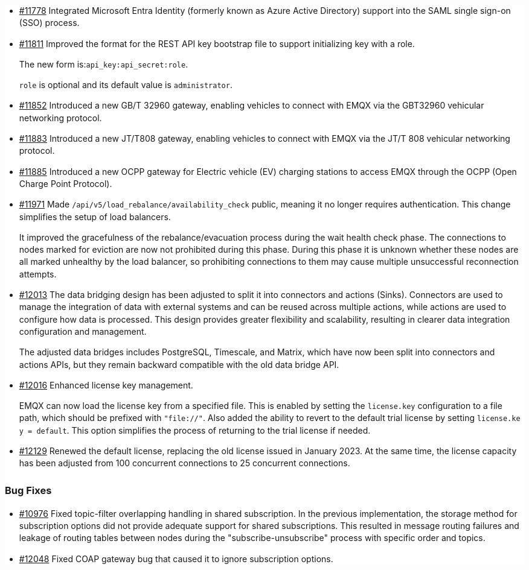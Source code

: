 - [#11778](https://github.com/emqx/emqx/pull/11778) Integrated Microsoft Entra Identity (formerly known as Azure Active Directory) support into the SAML single sign-on (SSO) process.


- [#11811](https://github.com/emqx/emqx/pull/11811) Improved the format for the REST API key bootstrap file to support initializing key with a role.

  The new form is:`api_key:api_secret:role`.

  `role` is optional and its default value is `administrator`.

- [#11852](https://github.com/emqx/emqx/pull/11852) Introduced a new GB/T 32960 gateway, enabling vehicles to connect with EMQX via the GBT32960 vehicular networking protocol.

- [#11883](https://github.com/emqx/emqx/pull/11883) Introduced a new JT/T808 gateway, enabling vehicles to connect with EMQX via the JT/T 808 vehicular networking protocol.

- [#11885](https://github.com/emqx/emqx/pull/11885) Introduced a new OCPP gateway for Electric vehicle (EV) charging stations to access EMQX through the OCPP (Open Charge Point Protocol).

- [#11971](https://github.com/emqx/emqx/pull/11971) Made `/api/v5/load_rebalance/availability_check` public, meaning it no longer requires authentication. This change simplifies the setup of load balancers.

  It improved the gracefulness of the rebalance/evacuation process during the wait health check phase. The connections to nodes marked for eviction are now not prohibited during this phase.
  During this phase it is unknown whether these nodes are all marked unhealthy by the load balancer, so prohibiting connections to them may cause multiple unsuccessful reconnection attempts.

- [#12013](https://github.com/emqx/emqx/pull/12013) The data bridging design has been adjusted to split it into connectors and actions (Sinks). Connectors are used to manage the integration of data with external systems and can be reused across multiple actions, while actions are used to configure how data is processed. This design provides greater flexibility and scalability, resulting in clearer data integration configuration and management.

  The adjusted data bridges includes PostgreSQL, Timescale, and Matrix, which have now been split into connectors and actions APIs, but they remain backward compatible with the old data bridge API.

- [#12016](https://github.com/emqx/emqx/pull/12016) Enhanced license key management.

  EMQX can now load the license key from a specified file. This is enabled by setting the `license.key` configuration to a file path, which should be prefixed with `"file://"`.
  Also added the ability to revert to the default trial license by setting `license.key = default`. This option simplifies the process of returning to the trial license if needed.

- [#12129](https://github.com/emqx/emqx/pull/12129) Renewed the default license, replacing the old license issued in January 2023.  At the same time, the license capacity has been adjusted from 100 concurrent connections to 25 concurrent connections.

### Bug Fixes

- [#10976](https://github.com/emqx/emqx/pull/10976) Fixed topic-filter overlapping handling in shared subscription.
  In the previous implementation, the storage method for subscription options did not provide adequate support for shared subscriptions. This resulted in message routing failures and leakage of routing tables between nodes during the "subscribe-unsubscribe" process with specific order and topics.

- [#12048](https://github.com/emqx/emqx/pull/12048) Fixed COAP gateway bug that caused it to ignore subscription options.
